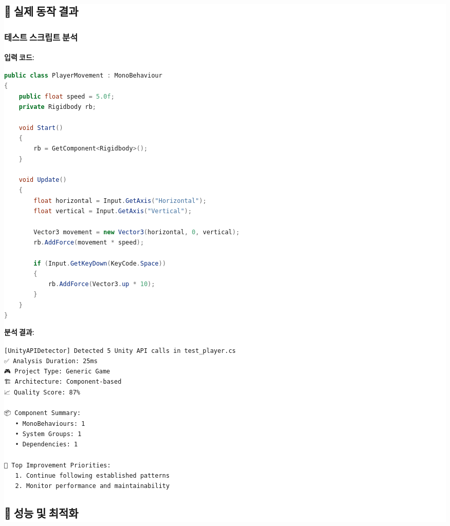 ## 🎯 실제 동작 결과

### 테스트 스크립트 분석

**입력 코드**:
```csharp
public class PlayerMovement : MonoBehaviour 
{
    public float speed = 5.0f;
    private Rigidbody rb;
    
    void Start()
    {
        rb = GetComponent<Rigidbody>();
    }
    
    void Update()
    {
        float horizontal = Input.GetAxis("Horizontal");
        float vertical = Input.GetAxis("Vertical");
        
        Vector3 movement = new Vector3(horizontal, 0, vertical);
        rb.AddForce(movement * speed);
        
        if (Input.GetKeyDown(KeyCode.Space))
        {
            rb.AddForce(Vector3.up * 10);
        }
    }
}
```

**분석 결과**:
```
[UnityAPIDetector] Detected 5 Unity API calls in test_player.cs
✅ Analysis Duration: 25ms
🎮 Project Type: Generic Game
🏗️ Architecture: Component-based
📈 Quality Score: 87%

📦 Component Summary:
   • MonoBehaviours: 1
   • System Groups: 1
   • Dependencies: 1

🎯 Top Improvement Priorities:
   1. Continue following established patterns
   2. Monitor performance and maintainability
```

## 🚀 성능 및 최적화
